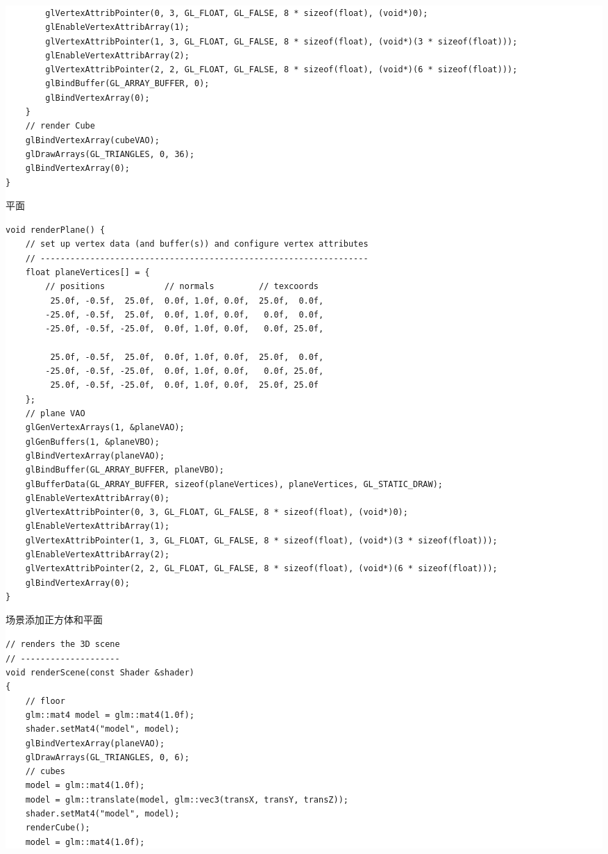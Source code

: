 ```
		glVertexAttribPointer(0, 3, GL_FLOAT, GL_FALSE, 8 * sizeof(float), (void*)0);
		glEnableVertexAttribArray(1);
		glVertexAttribPointer(1, 3, GL_FLOAT, GL_FALSE, 8 * sizeof(float), (void*)(3 * sizeof(float)));
		glEnableVertexAttribArray(2);
		glVertexAttribPointer(2, 2, GL_FLOAT, GL_FALSE, 8 * sizeof(float), (void*)(6 * sizeof(float)));
		glBindBuffer(GL_ARRAY_BUFFER, 0);
		glBindVertexArray(0);
	}
	// render Cube
	glBindVertexArray(cubeVAO);
	glDrawArrays(GL_TRIANGLES, 0, 36);
	glBindVertexArray(0);
}
```
平面

```
void renderPlane() {
	// set up vertex data (and buffer(s)) and configure vertex attributes
	// ------------------------------------------------------------------
	float planeVertices[] = {
		// positions            // normals         // texcoords
		 25.0f, -0.5f,  25.0f,  0.0f, 1.0f, 0.0f,  25.0f,  0.0f, 
		-25.0f, -0.5f,  25.0f,  0.0f, 1.0f, 0.0f,   0.0f,  0.0f,
		-25.0f, -0.5f, -25.0f,  0.0f, 1.0f, 0.0f,   0.0f, 25.0f,

		 25.0f, -0.5f,  25.0f,  0.0f, 1.0f, 0.0f,  25.0f,  0.0f,
		-25.0f, -0.5f, -25.0f,  0.0f, 1.0f, 0.0f,   0.0f, 25.0f,
		 25.0f, -0.5f, -25.0f,  0.0f, 1.0f, 0.0f,  25.0f, 25.0f
	};
	// plane VAO
	glGenVertexArrays(1, &planeVAO);
	glGenBuffers(1, &planeVBO);
	glBindVertexArray(planeVAO);
	glBindBuffer(GL_ARRAY_BUFFER, planeVBO);
	glBufferData(GL_ARRAY_BUFFER, sizeof(planeVertices), planeVertices, GL_STATIC_DRAW);
	glEnableVertexAttribArray(0);
	glVertexAttribPointer(0, 3, GL_FLOAT, GL_FALSE, 8 * sizeof(float), (void*)0);
	glEnableVertexAttribArray(1);
	glVertexAttribPointer(1, 3, GL_FLOAT, GL_FALSE, 8 * sizeof(float), (void*)(3 * sizeof(float)));
	glEnableVertexAttribArray(2);
	glVertexAttribPointer(2, 2, GL_FLOAT, GL_FALSE, 8 * sizeof(float), (void*)(6 * sizeof(float)));
	glBindVertexArray(0);
}
```
场景添加正方体和平面
```
// renders the 3D scene
// --------------------
void renderScene(const Shader &shader)
{
	// floor
	glm::mat4 model = glm::mat4(1.0f);
	shader.setMat4("model", model);
	glBindVertexArray(planeVAO);
	glDrawArrays(GL_TRIANGLES, 0, 6);
	// cubes
	model = glm::mat4(1.0f);
	model = glm::translate(model, glm::vec3(transX, transY, transZ));
	shader.setMat4("model", model);
	renderCube();
	model = glm::mat4(1.0f);
```
